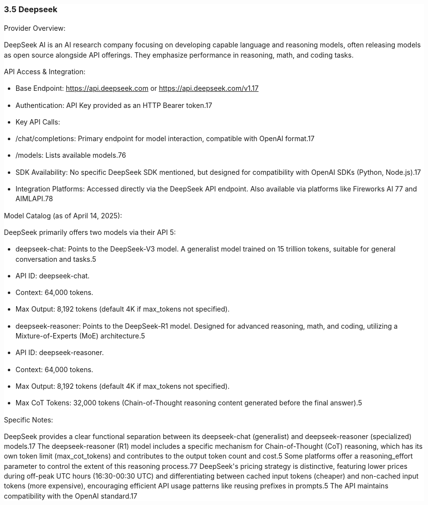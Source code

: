 ### 3.5 Deepseek

Provider Overview:

DeepSeek AI is an AI research company focusing on developing capable language and reasoning models, often releasing models as open source alongside API offerings. They emphasize performance in reasoning, math, and coding tasks.

API Access & Integration:

- Base Endpoint: https://api.deepseek.com or https://api.deepseek.com/v1.17
    
- Authentication: API Key provided as an HTTP Bearer token.17
    
- Key API Calls:
    

- /chat/completions: Primary endpoint for model interaction, compatible with OpenAI format.17
    
- /models: Lists available models.76
    

- SDK Availability: No specific DeepSeek SDK mentioned, but designed for compatibility with OpenAI SDKs (Python, Node.js).17
    
- Integration Platforms: Accessed directly via the DeepSeek API endpoint. Also available via platforms like Fireworks AI 77 and AIMLAPI.78
    

Model Catalog (as of April 14, 2025):

DeepSeek primarily offers two models via their API 5:

- deepseek-chat: Points to the DeepSeek-V3 model. A generalist model trained on 15 trillion tokens, suitable for general conversation and tasks.5
    

- API ID: deepseek-chat.
    
- Context: 64,000 tokens.
    
- Max Output: 8,192 tokens (default 4K if max_tokens not specified).
    

- deepseek-reasoner: Points to the DeepSeek-R1 model. Designed for advanced reasoning, math, and coding, utilizing a Mixture-of-Experts (MoE) architecture.5
    

- API ID: deepseek-reasoner.
    
- Context: 64,000 tokens.
    
- Max Output: 8,192 tokens (default 4K if max_tokens not specified).
    
- Max CoT Tokens: 32,000 tokens (Chain-of-Thought reasoning content generated before the final answer).5
    

Specific Notes:

DeepSeek provides a clear functional separation between its deepseek-chat (generalist) and deepseek-reasoner (specialized) models.17 The deepseek-reasoner (R1) model includes a specific mechanism for Chain-of-Thought (CoT) reasoning, which has its own token limit (max_cot_tokens) and contributes to the output token count and cost.5 Some platforms offer a reasoning_effort parameter to control the extent of this reasoning process.77 DeepSeek's pricing strategy is distinctive, featuring lower prices during off-peak UTC hours (16:30-00:30 UTC) and differentiating between cached input tokens (cheaper) and non-cached input tokens (more expensive), encouraging efficient API usage patterns like reusing prefixes in prompts.5 The API maintains compatibility with the OpenAI standard.17
